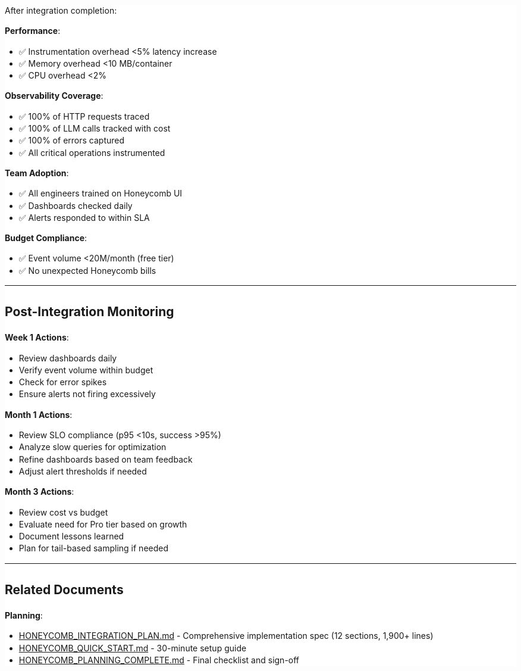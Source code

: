 After integration completion:

**Performance**:
- ✅ Instrumentation overhead <5% latency increase
- ✅ Memory overhead <10 MB/container
- ✅ CPU overhead <2%

**Observability Coverage**:
- ✅ 100% of HTTP requests traced
- ✅ 100% of LLM calls tracked with cost
- ✅ 100% of errors captured
- ✅ All critical operations instrumented

**Team Adoption**:
- ✅ All engineers trained on Honeycomb UI
- ✅ Dashboards checked daily
- ✅ Alerts responded to within SLA

**Budget Compliance**:
- ✅ Event volume <20M/month (free tier)
- ✅ No unexpected Honeycomb bills

---

## Post-Integration Monitoring

**Week 1 Actions**:
- Review dashboards daily
- Verify event volume within budget
- Check for error spikes
- Ensure alerts not firing excessively

**Month 1 Actions**:
- Review SLO compliance (p95 <10s, success >95%)
- Analyze slow queries for optimization
- Refine dashboards based on team feedback
- Adjust alert thresholds if needed

**Month 3 Actions**:
- Review cost vs budget
- Evaluate need for Pro tier based on growth
- Document lessons learned
- Plan for tail-based sampling if needed

---

## Related Documents

**Planning**:
- [HONEYCOMB_INTEGRATION_PLAN.md](./HONEYCOMB_INTEGRATION_PLAN.md) - Comprehensive implementation spec (12 sections, 1,900+ lines)
- [HONEYCOMB_QUICK_START.md](./HONEYCOMB_QUICK_START.md) - 30-minute setup guide
- [HONEYCOMB_PLANNING_COMPLETE.md](./HONEYCOMB_PLANNING_COMPLETE.md) - Final checklist and sign-off
